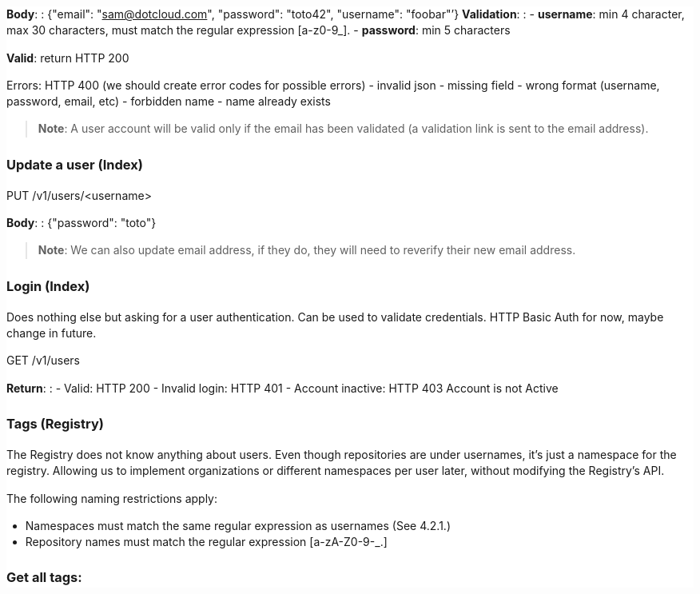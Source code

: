 **Body**:
:   {"email": "[sam@dotcloud.com](mailto:sam%40dotcloud.com)",
    "password": "toto42", "username": "foobar"’}
**Validation**:
:   - **username**: min 4 character, max 30 characters, must match the
        regular expression [a-z0-9\_].
    - **password**: min 5 characters

**Valid**: return HTTP 200

Errors: HTTP 400 (we should create error codes for possible errors) -
invalid json - missing field - wrong format (username, password, email,
etc) - forbidden name - name already exists

> **Note**:
> A user account will be valid only if the email has been validated (a
> validation link is sent to the email address).

### Update a user (Index)

PUT /v1/users/\<username\>

**Body**:
:   {"password": "toto"}

> **Note**:
> We can also update email address, if they do, they will need to reverify
> their new email address.

### Login (Index)

Does nothing else but asking for a user authentication. Can be used to
validate credentials. HTTP Basic Auth for now, maybe change in future.

GET /v1/users

**Return**:
:   - Valid: HTTP 200
    - Invalid login: HTTP 401
    - Account inactive: HTTP 403 Account is not Active

### Tags (Registry)

The Registry does not know anything about users. Even though
repositories are under usernames, it’s just a namespace for the
registry. Allowing us to implement organizations or different namespaces
per user later, without modifying the Registry’s API.

The following naming restrictions apply:

- Namespaces must match the same regular expression as usernames (See
    4.2.1.)
- Repository names must match the regular expression [a-zA-Z0-9-\_.]

### Get all tags:
